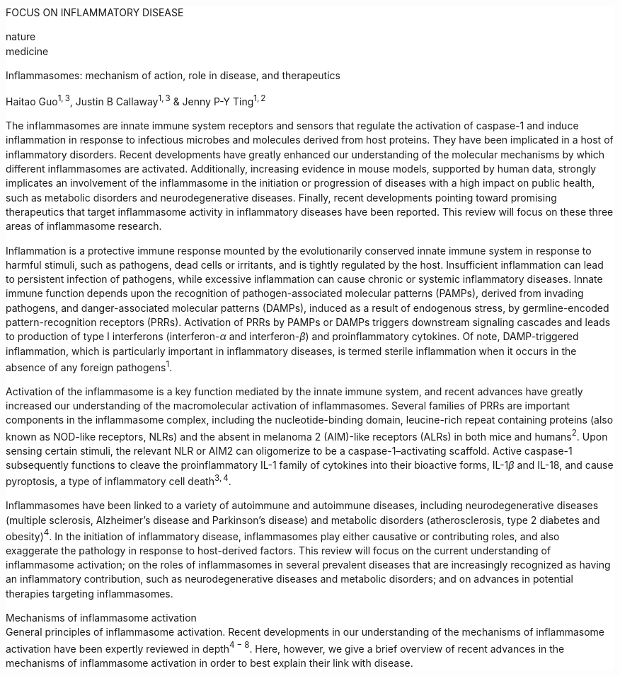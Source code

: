 
FOCUS ON INFLAMMATORY DISEASE

nature  
medicine  

Inflammasomes: mechanism of action, role in disease, and therapeutics  

Haitao Guo${}^{1,3}$, Justin B Callaway${}^{1,3}$ & Jenny P-Y Ting${}^{1,2}$  

The inflammasomes are innate immune system receptors and sensors that regulate the activation of caspase-1 and induce inflammation in response to infectious microbes and molecules derived from host proteins. They have been implicated in a host of inflammatory disorders. Recent developments have greatly enhanced our understanding of the molecular mechanisms by which different inflammasomes are activated. Additionally, increasing evidence in mouse models, supported by human data, strongly implicates an involvement of the inflammasome in the initiation or progression of diseases with a high impact on public health, such as metabolic disorders and neurodegenerative diseases. Finally, recent developments pointing toward promising therapeutics that target inflammasome activity in inflammatory diseases have been reported. This review will focus on these three areas of inflammasome research.

Inflammation is a protective immune response mounted by the evolutionarily conserved innate immune system in response to harmful stimuli, such as pathogens, dead cells or irritants, and is tightly regulated by the host. Insufficient inflammation can lead to persistent infection of pathogens, while excessive inflammation can cause chronic or systemic inflammatory diseases. Innate immune function depends upon the recognition of pathogen-associated molecular patterns (PAMPs), derived from invading pathogens, and danger-associated molecular patterns (DAMPs), induced as a result of endogenous stress, by germline-encoded pattern-recognition receptors (PRRs). Activation of PRRs by PAMPs or DAMPs triggers downstream signaling cascades and leads to production of type I interferons (interferon-$\alpha$ and interferon-$\beta$) and proinflammatory cytokines. Of note, DAMP-triggered inflammation, which is particularly important in inflammatory diseases, is termed sterile inflammation when it occurs in the absence of any foreign pathogens${}^{1}$.

Activation of the inflammasome is a key function mediated by the innate immune system, and recent advances have greatly increased our understanding of the macromolecular activation of inflammasomes. Several families of PRRs are important components in the inflammasome complex, including the nucleotide-binding domain, leucine-rich repeat containing proteins (also known as NOD-like receptors, NLRs) and the absent in melanoma 2 (AIM)-like receptors (ALRs) in both mice and humans${}^{2}$. Upon sensing certain stimuli, the relevant NLR or AIM2 can oligomerize to be a caspase-1–activating scaffold. Active caspase-1 subsequently functions to cleave the proinflammatory IL-1 family of cytokines into their bioactive forms, IL-1$\beta$ and IL-18, and cause pyroptosis, a type of inflammatory cell death${}^{3,4}$.

Inflammasomes have been linked to a variety of autoimmune and autoimmune diseases, including neurodegenerative diseases (multiple sclerosis, Alzheimer’s disease and Parkinson’s disease) and metabolic disorders (atherosclerosis, type 2 diabetes and obesity)${}^{4}$. In the initiation of inflammatory disease, inflammasomes play either causative or contributing roles, and also exaggerate the pathology in response to host-derived factors. This review will focus on the current understanding of inflammasome activation; on the roles of inflammasomes in several prevalent diseases that are increasingly recognized as having an inflammatory contribution, such as neurodegenerative diseases and metabolic disorders; and on advances in potential therapies targeting inflammasomes.

Mechanisms of inflammasome activation  
General principles of inflammasome activation. Recent developments in our understanding of the mechanisms of inflammasome activation have been expertly reviewed in depth${}^{4-8}$. Here, however, we give a brief overview of recent advances in the mechanisms of inflammasome activation in order to best explain their link with disease.
